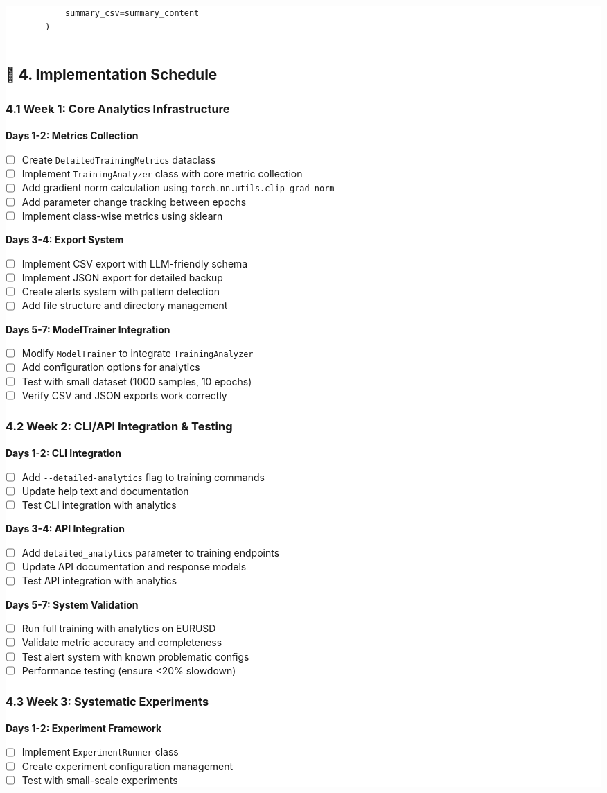 ```python
            summary_csv=summary_content
        )
```

---

## 🚀 **4. Implementation Schedule**

### 4.1 Week 1: Core Analytics Infrastructure

**Days 1-2: Metrics Collection**
- [ ] Create `DetailedTrainingMetrics` dataclass
- [ ] Implement `TrainingAnalyzer` class with core metric collection
- [ ] Add gradient norm calculation using `torch.nn.utils.clip_grad_norm_`
- [ ] Add parameter change tracking between epochs
- [ ] Implement class-wise metrics using sklearn

**Days 3-4: Export System**
- [ ] Implement CSV export with LLM-friendly schema
- [ ] Implement JSON export for detailed backup
- [ ] Create alerts system with pattern detection
- [ ] Add file structure and directory management

**Days 5-7: ModelTrainer Integration**
- [ ] Modify `ModelTrainer` to integrate `TrainingAnalyzer`
- [ ] Add configuration options for analytics
- [ ] Test with small dataset (1000 samples, 10 epochs)
- [ ] Verify CSV and JSON exports work correctly

### 4.2 Week 2: CLI/API Integration & Testing

**Days 1-2: CLI Integration**
- [ ] Add `--detailed-analytics` flag to training commands
- [ ] Update help text and documentation
- [ ] Test CLI integration with analytics

**Days 3-4: API Integration**
- [ ] Add `detailed_analytics` parameter to training endpoints
- [ ] Update API documentation and response models
- [ ] Test API integration with analytics

**Days 5-7: System Validation**
- [ ] Run full training with analytics on EURUSD
- [ ] Validate metric accuracy and completeness
- [ ] Test alert system with known problematic configs
- [ ] Performance testing (ensure <20% slowdown)

### 4.3 Week 3: Systematic Experiments

**Days 1-2: Experiment Framework**
- [ ] Implement `ExperimentRunner` class
- [ ] Create experiment configuration management
- [ ] Test with small-scale experiments
